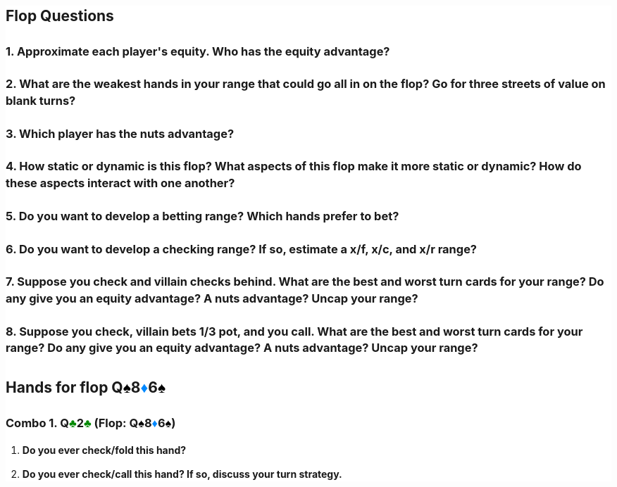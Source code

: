 
## Flop Questions

### 1. **Approximate each player's equity. Who has the equity advantage?**


### 2. **What are the weakest hands in your range that could go all in on the flop? Go for three streets of value on blank turns?**


### 3. **Which player has the nuts advantage?**


### 4. **How static or dynamic is this flop? What aspects of this flop make it more static or dynamic?  How do these aspects interact with one another?**


### 5. **Do you want to develop a betting range? Which hands prefer to bet?**


### 6. **Do you want to develop a checking range? If so, estimate a x/f, x/c, and x/r range?**


### 7. **Suppose you check and villain checks behind. What are the best and worst turn cards for your range? Do any give you an equity advantage? A nuts advantage? Uncap your range?**


### 8. **Suppose you check, villain bets 1/3 pot, and you call. What are the best and worst turn cards for your range? Do any give you an equity advantage? A nuts advantage? Uncap your range?**


## Hands for flop Q<span style="color:#000000;">&spades;</span>8<span style="color:#0088ff;">&diams;</span>6<span style="color:#000000;">&spades;</span>
### Combo 1. <b>Q<span style="color:#008800;">&clubs;</span>2<span style="color:#008800;">&clubs;</span></b>    (Flop: Q<span style="color:#000000;">&spades;</span>8<span style="color:#0088ff;">&diams;</span>6<span style="color:#000000;">&spades;</span>)

1. **Do you ever check/fold this hand?**

2. **Do you ever check/call this hand? If so, discuss your turn strategy.**
